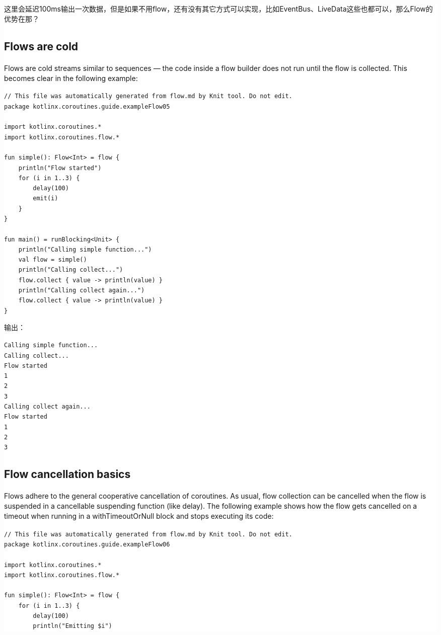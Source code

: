 这里会延迟100ms输出一次数据，但是如果不用flow，还有没有其它方式可以实现，比如EventBus、LiveData这些也都可以，那么Flow的优势在那？


## Flows are cold

Flows are cold streams similar to sequences — the code inside a flow builder does not run until the flow is collected. This becomes clear in the following example:


```
// This file was automatically generated from flow.md by Knit tool. Do not edit.
package kotlinx.coroutines.guide.exampleFlow05

import kotlinx.coroutines.*
import kotlinx.coroutines.flow.*

fun simple(): Flow<Int> = flow { 
    println("Flow started")
    for (i in 1..3) {
        delay(100)
        emit(i)
    }
}

fun main() = runBlocking<Unit> {
    println("Calling simple function...")
    val flow = simple()
    println("Calling collect...")
    flow.collect { value -> println(value) } 
    println("Calling collect again...")
    flow.collect { value -> println(value) } 
}
```

输出：
```
Calling simple function...
Calling collect...
Flow started
1
2
3
Calling collect again...
Flow started
1
2
3
```

## Flow cancellation basics

Flows adhere to the general cooperative cancellation of coroutines. As usual, flow collection can be cancelled when the flow is suspended in a cancellable suspending function (like delay). The following example shows how the flow gets cancelled on a timeout when running in a withTimeoutOrNull block and stops executing its code:
```
// This file was automatically generated from flow.md by Knit tool. Do not edit.
package kotlinx.coroutines.guide.exampleFlow06

import kotlinx.coroutines.*
import kotlinx.coroutines.flow.*

fun simple(): Flow<Int> = flow { 
    for (i in 1..3) {
        delay(100)          
        println("Emitting $i")
```